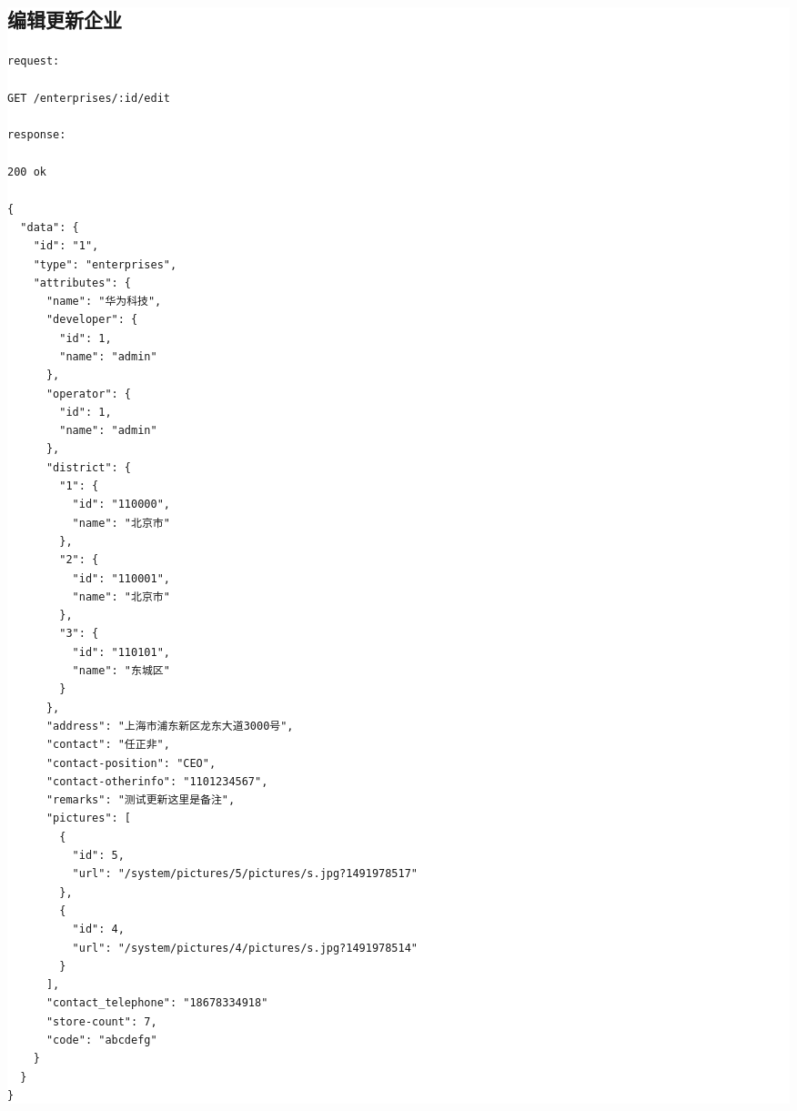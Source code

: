 ## 编辑更新企业

    request:

    GET /enterprises/:id/edit

    response:

    200 ok

    {
      "data": {
        "id": "1",
        "type": "enterprises",
        "attributes": {
          "name": "华为科技",
          "developer": {
            "id": 1,
            "name": "admin"
          },
          "operator": {
            "id": 1,
            "name": "admin"
          },
          "district": {
            "1": {
              "id": "110000",
              "name": "北京市"
            },
            "2": {
              "id": "110001",
              "name": "北京市"
            },
            "3": {
              "id": "110101",
              "name": "东城区"
            }
          },
          "address": "上海市浦东新区龙东大道3000号",
          "contact": "任正非",
          "contact-position": "CEO",
          "contact-otherinfo": "1101234567",
          "remarks": "测试更新这里是备注",
          "pictures": [
            {
              "id": 5,
              "url": "/system/pictures/5/pictures/s.jpg?1491978517"
            },
            {
              "id": 4,
              "url": "/system/pictures/4/pictures/s.jpg?1491978514"
            }
          ],
          "contact_telephone": "18678334918"
          "store-count": 7,
          "code": "abcdefg"
        }
      }
    }
